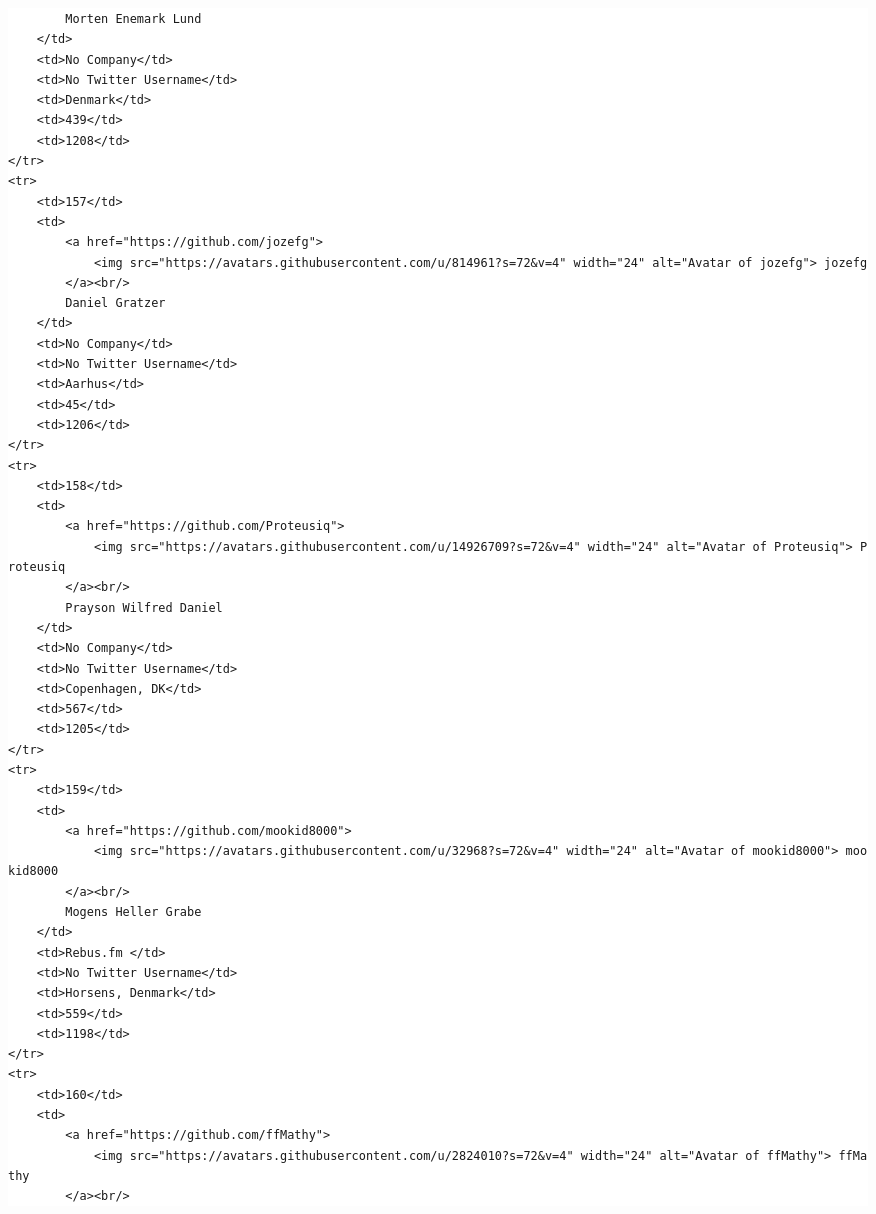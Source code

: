 			Morten Enemark Lund
		</td>
		<td>No Company</td>
		<td>No Twitter Username</td>
		<td>Denmark</td>
		<td>439</td>
		<td>1208</td>
	</tr>
	<tr>
		<td>157</td>
		<td>
			<a href="https://github.com/jozefg">
				<img src="https://avatars.githubusercontent.com/u/814961?s=72&v=4" width="24" alt="Avatar of jozefg"> jozefg
			</a><br/>
			Daniel Gratzer
		</td>
		<td>No Company</td>
		<td>No Twitter Username</td>
		<td>Aarhus</td>
		<td>45</td>
		<td>1206</td>
	</tr>
	<tr>
		<td>158</td>
		<td>
			<a href="https://github.com/Proteusiq">
				<img src="https://avatars.githubusercontent.com/u/14926709?s=72&v=4" width="24" alt="Avatar of Proteusiq"> Proteusiq
			</a><br/>
			Prayson Wilfred Daniel
		</td>
		<td>No Company</td>
		<td>No Twitter Username</td>
		<td>Copenhagen, DK</td>
		<td>567</td>
		<td>1205</td>
	</tr>
	<tr>
		<td>159</td>
		<td>
			<a href="https://github.com/mookid8000">
				<img src="https://avatars.githubusercontent.com/u/32968?s=72&v=4" width="24" alt="Avatar of mookid8000"> mookid8000
			</a><br/>
			Mogens Heller Grabe
		</td>
		<td>Rebus.fm </td>
		<td>No Twitter Username</td>
		<td>Horsens, Denmark</td>
		<td>559</td>
		<td>1198</td>
	</tr>
	<tr>
		<td>160</td>
		<td>
			<a href="https://github.com/ffMathy">
				<img src="https://avatars.githubusercontent.com/u/2824010?s=72&v=4" width="24" alt="Avatar of ffMathy"> ffMathy
			</a><br/>
